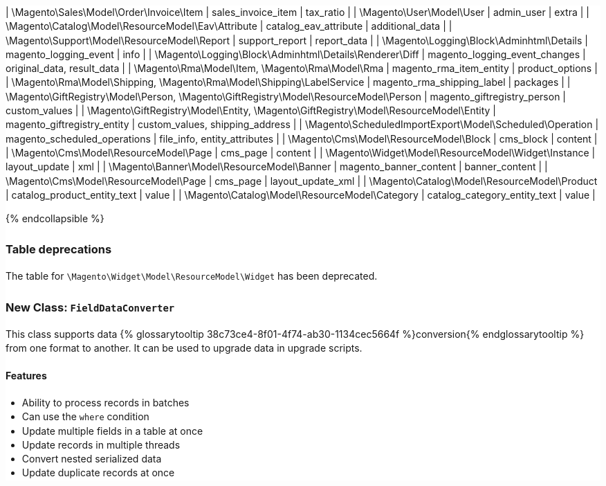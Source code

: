 | \Magento\Sales\Model\Order\Invoice\Item                                              | sales_invoice_item               | tax_ratio                                                     |
| \Magento\User\Model\User                                                             | admin_user                       | extra                                                         |
| \Magento\Catalog\Model\ResourceModel\Eav\Attribute                                   | catalog_eav_attribute            | additional_data                                               |
| \Magento\Support\Model\ResourceModel\Report                                          | support_report                   | report_data                                                   |
| \Magento\Logging\Block\Adminhtml\Details                                             | magento_logging_event            | info                                                          |
| \Magento\Logging\Block\Adminhtml\Details\Renderer\Diff                               | magento_logging_event_changes    | original_data, result_data                                    |
| \Magento\Rma\Model\Item, \Magento\Rma\Model\Rma                                      | magento_rma_item_entity          | product_options                                               |
| \Magento\Rma\Model\Shipping, \Magento\Rma\Model\Shipping\LabelService                | magento_rma_shipping_label       | packages                                                      |
| \Magento\GiftRegistry\Model\Person, \Magento\GiftRegistry\Model\ResourceModel\Person | magento_giftregistry_person      | custom_values                                                 |
| \Magento\GiftRegistry\Model\Entity, \Magento\GiftRegistry\Model\ResourceModel\Entity | magento_giftregistry_entity      | custom_values, shipping_address                               |
| \Magento\ScheduledImportExport\Model\Scheduled\Operation                             | magento_scheduled_operations     | file_info, entity_attributes                                  |
| \Magento\Cms\Model\ResourceModel\Block                                               | cms_block                        | content                                                       |
| \Magento\Cms\Model\ResourceModel\Page                                                | cms_page                         | content                                                       |
| \Magento\Widget\Model\ResourceModel\Widget\Instance                                  | layout_update                    | xml                                                           |
| \Magento\Banner\Model\ResourceModel\Banner                                           | magento_banner_content           | banner_content                                                |
| \Magento\Cms\Model\ResourceModel\Page                                                | cms_page                         | layout_update_xml                                             |
| \Magento\Catalog\Model\ResourceModel\Product                                         | catalog_product_entity_text      | value                                                         |
| \Magento\Catalog\Model\ResourceModel\Category                                        | catalog_category_entity_text     | value                                                         |

{% endcollapsible %}

### Table deprecations

The table for `\Magento\Widget\Model\ResourceModel\Widget` has been deprecated.

### New Class: `FieldDataConverter`

This class supports data {% glossarytooltip 38c73ce4-8f01-4f74-ab30-1134cec5664f %}conversion{% endglossarytooltip %} from one format to another.
It can be used to upgrade data in upgrade scripts.

#### Features

* Ability to process records in batches
* Can use the `where` condition
* Update multiple fields in a table at once
* Update records in multiple threads
* Convert nested serialized data
* Update duplicate records at once
